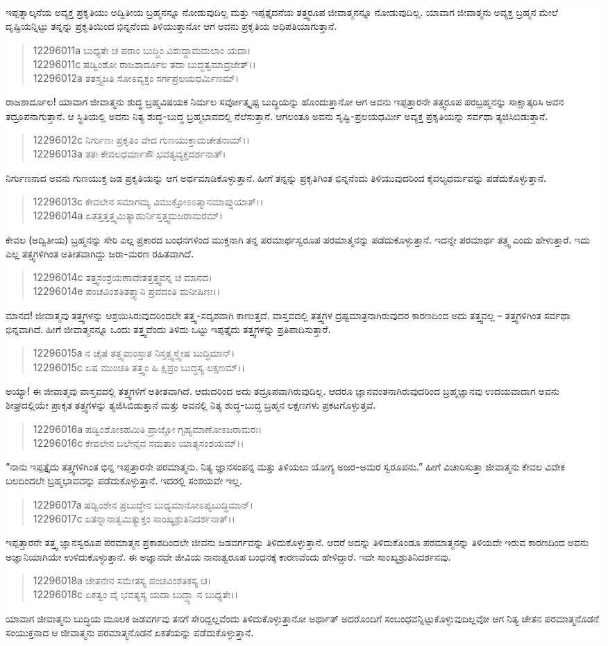 ಇಪ್ಪತ್ನಾಲ್ಕನೆಯ ಅವ್ಯಕ್ತ ಪ್ರಕೃತಿಯು ಅದ್ವಿತೀಯ ಬ್ರಹ್ಮನನ್ನೂ ನೋಡುವುದಿಲ್ಲ ಮತ್ತು ಇಪ್ಪತ್ತೈದನೆಯ ತತ್ತ್ವರೂಪ ಜೀವಾತ್ಮನನ್ನೂ ನೋಡುವುದಿಲ್ಲ. ಯಾವಾಗ ಜೀವಾತ್ಮನು ಅವ್ಯಕ್ತ ಬ್ರಹ್ಮನ ಮೇಲೆ ದೃಷ್ಟಿಯನ್ನಿಟ್ಟು ತನ್ನನ್ನು ಪ್ರಕೃತಿಯಿಂದ ಭಿನ್ನನೆಂದು ತಿಳಿಯುತ್ತಾನೋ ಆಗ ಅವನು ಪ್ರಕೃತಿಯ ಅಧಿಪತಿಯಾಗುತ್ತಾನೆ.

> 12296011a ಬುಧ್ಯತೇ ಚ ಪರಾಂ ಬುದ್ಧಿಂ ವಿಶುದ್ಧಾಮಮಲಾಂ ಯದಾ।  
12296011c ಷಡ್ವಿಂಶೋ ರಾಜಶಾರ್ದೂಲ ತದಾ ಬುದ್ಧತ್ವಮಾವ್ರಜೇತ್।।  
12296012a ತತಸ್ತ್ಯಜತಿ ಸೋಽವ್ಯಕ್ತಂ ಸರ್ಗಪ್ರಲಯಧರ್ಮಿಣಮ್।

ರಾಜಶಾರ್ದೂಲ! ಯಾವಾಗ ಜೀವಾತ್ಮನು ಶುದ್ಧ ಬ್ರಹ್ಮವಿಷಯಕ ನಿರ್ಮಲ ಸರ್ವೋತ್ಕೃಷ್ಟ ಬುದ್ಧಿಯನ್ನು ಹೊಂದುತ್ತಾನೋ ಆಗ ಅವನು ಇಪ್ಪತ್ತಾರನೇ ತತ್ತ್ವರೂಪ ಪರಬ್ರಹ್ಮನನ್ನು ಸಾಕ್ಷಾತ್ಕರಿಸಿ ಅವನ ತದ್ರೂಪನಾಗುತ್ತಾನೆ. ಆ ಸ್ಥಿತಿಯಲ್ಲಿ ಅವನು ನಿತ್ಯ ಶುದ್ಧ-ಬುದ್ಧ ಬ್ರಹ್ಮಭಾವದಲ್ಲಿ ನೆಲೆಸುತ್ತಾನೆ. ಆಗಲಂತೂ ಅವನು ಸೃಷ್ಟಿ-ಪ್ರಲಯಧರ್ಮೀ ಅವ್ಯಕ್ತ ಪ್ರಕೃತಿಯನ್ನು ಸರ್ವಥಾ ತ್ಯಜಿಸಿಬಿಡುತ್ತಾನೆ.

> 12296012c ನಿರ್ಗುಣಃ ಪ್ರಕೃತಿಂ ವೇದ ಗುಣಯುಕ್ತಾಮಚೇತನಾಮ್।।  
12296013a ತತಃ ಕೇವಲಧರ್ಮಾಸೌ ಭವತ್ಯವ್ಯಕ್ತದರ್ಶನಾತ್।

ನಿರ್ಗುಣನಾದ ಅವನು ಗುಣಯುಕ್ತ ಜಡ ಪ್ರಕೃತಿಯನ್ನು ಆಗ ಅರ್ಥಮಾಡಿಕೊಳ್ಳುತ್ತಾನೆ. ಹೀಗೆ ತನ್ನನ್ನು ಪ್ರಕೃತಿಗಿಂತ ಭಿನ್ನನೆಂದು ತಿಳಿಯುವುದರಿಂದ ಕೈವಲ್ಯಧರ್ಮವನ್ನು ಪಡೆದುಕೊಳ್ಳುತ್ತಾನೆ.

> 12296013c ಕೇವಲೇನ ಸಮಾಗಮ್ಯ ವಿಮುಕ್ತೋಽಽತ್ಮಾನಮಾಪ್ನುಯಾತ್।।  
12296014a ಏತತ್ತತ್ತತ್ತ್ವಮಿತ್ಯಾಹುರ್ನಿಸ್ತತ್ತ್ವಮಜರಾಮರಮ್।

ಕೇವಲ (ಅದ್ವಿತೀಯ) ಬ್ರಹ್ಮನನ್ನು ಸೇರಿ ಎಲ್ಲ ಪ್ರಕಾರದ ಬಂಧನಗಳಿಂದ ಮುಕ್ತನಾಗಿ ತನ್ನ ಪರಮಾರ್ಥಸ್ವರೂಪ ಪರಮಾತ್ಮನನ್ನು ಪಡೆದುಕೊಳ್ಳುತ್ತಾನೆ. ಇದನ್ನೇ ಪರಮಾರ್ಥ ತತ್ತ್ವ ಎಂದು ಹೇಳುತ್ತಾರೆ. ಇದು ಎಲ್ಲ ತತ್ತ್ವಗಳಿಗಿಂತ ಅತೀತವಾಗಿದ್ದು ಜರಾ-ಮರಣ ರಹಿತವಾಗಿದೆ.

> 12296014c ತತ್ತ್ವಸಂಶ್ರಯಣಾದೇತತ್ತತ್ತ್ವವನ್ನ ಚ ಮಾನದ।  
12296014e ಪಂಚವಿಂಶತಿತತ್ತ್ವಾನಿ ಪ್ರವದಂತಿ ಮನೀಷಿಣಃ।।

ಮಾನದ! ಜೀವಾತ್ಮವು ತತ್ತ್ವಗಳನ್ನು ಆಶ್ರಯಿಸಿರುವುದರಿಂದಲೇ ತತ್ತ್ವ-ಸದೃಶವಾಗಿ ಕಾಣುತ್ತದೆ. ವಾಸ್ತವದಲ್ಲಿ ತತ್ತ್ವಗಳ ದ್ರಷ್ಟಮಾತ್ರನಾಗಿರುವುದರ ಕಾರಣದಿಂದ ಅದು ತತ್ತ್ವವಲ್ಲ – ತತ್ತ್ವಗಳಿಗಿಂತ ಸರ್ವಥಾ ಭಿನ್ನವಾಗಿದೆ. ಹೀಗೆ ಜೀವಾತ್ಮನನ್ನೂ ಒಂದು ತತ್ತ್ವವೆಂದು ತಿಳಿದು ಒಟ್ಟು ಇಪ್ಪತ್ತೈದು ತತ್ತ್ವಗಳನ್ನು ಪ್ರತಿಪಾದಿಸುತ್ತಾರೆ.

> 12296015a ನ ಚೈಷ ತತ್ತ್ವವಾಂಸ್ತಾತ ನಿಸ್ತತ್ತ್ವಸ್ತ್ವೇಷ ಬುದ್ಧಿಮಾನ್।  
12296015c ಏಷ ಮುಂಚತಿ ತತ್ತ್ವಂ ಹಿ ಕ್ಷಿಪ್ರಂ ಬುದ್ಧಸ್ಯ ಲಕ್ಷಣಮ್।।

ಅಯ್ಯಾ! ಈ ಜೀವಾತ್ಮವು ವಾಸ್ತವದಲ್ಲಿ ತತ್ತ್ವಗಳಿಗೆ ಅತೀತವಾಗಿದೆ. ಆದುದರಿಂದ ಅದು ತದ್ರೂಪವಾಗಿರುವುದಿಲ್ಲ. ಆದರೂ ಜ್ಞಾನವಂತನಾಗಿರುವುದರಿಂದ ಬ್ರಹ್ಮಜ್ಞಾನವು ಉದಯವಾದಾಗ ಅವನು ಶೀಘ್ರದಲ್ಲಿಯೇ ಪ್ರಾಕೃತ ತತ್ತ್ವಗಳನ್ನು ತ್ಯಜಿಸಿಬಿಡುತ್ತಾನೆ ಮತ್ತು ಅವನಲ್ಲಿ ನಿತ್ಯ ಶುದ್ಧ-ಬುದ್ಧ ಬ್ರಹ್ಮನ ಲಕ್ಷಣಗಳು ಪ್ರಕಟಗೊಳ್ಳುತ್ತವೆ.

> 12296016a ಷಡ್ವಿಂಶೋಽಹಮಿತಿ ಪ್ರಾಜ್ಞೋ ಗೃಹ್ಯಮಾಣೋಽಜರಾಮರಃ।  
12296016c ಕೇವಲೇನ ಬಲೇನೈವ ಸಮತಾಂ ಯಾತ್ಯಸಂಶಯಮ್।।

“ನಾನು ಇಪ್ಪತ್ತೈದು ತತ್ತ್ವಗಳಿಗಿಂತ ಭಿನ್ನ ಇಪ್ಪತ್ತಾರನೇ ಪರಮಾತ್ಮನು. ನಿತ್ಯ ಜ್ಞಾನಸಂಪನ್ನ ಮತ್ತು ತಿಳಿಯಲು ಯೋಗ್ಯ ಅಜರ-ಅಮರ ಸ್ವರೂಪನು.” ಹೀಗೆ ವಿಚಾರಿಸುತ್ತಾ ಜೀವಾತ್ಮನು ಕೇವಲ ವಿವೇಕ ಬಲದಿಂದಲೇ ಬ್ರಹ್ಮಭಾವವನ್ನು ಪಡೆದುಕೊಳ್ಳುತ್ತಾನೆ. ಇದರಲ್ಲಿ ಸಂಶಯವೇ ಇಲ್ಲ.

> 12296017a ಷಡ್ವಿಂಶೇನ ಪ್ರಬುದ್ಧೇನ ಬುಧ್ಯಮಾನೋಽಪ್ಯಬುದ್ಧಿಮಾನ್।  
12296017c ಏತನ್ನಾನಾತ್ವಮಿತ್ಯುಕ್ತಂ ಸಾಂಖ್ಯಶ್ರುತಿನಿದರ್ಶನಾತ್।।

ಇಪ್ಪತ್ತಾರನೇ ತತ್ತ್ವ ಜ್ಞಾನಸ್ವರೂಪ ಪರಮಾತ್ಮನ ಪ್ರಕಾಶದಿಂದಲೇ ಜೀವನು ಜಡವರ್ಗವನ್ನು ತಿಳಿದುಕೊಳ್ಳುತ್ತಾನೆ. ಆದರೆ ಅದನ್ನು ತಿಳಿದುಕೊಂಡೂ ಪರಮಾತ್ಮನನ್ನು ತಿಳಿಯದೇ ಇರುವ ಕಾರಣದಿಂದ ಅವನು ಅಜ್ಞಾನಿಯಾಗಿಯೇ ಉಳಿದುಕೊಳ್ಳುತ್ತಾನೆ. ಈ ಅಜ್ಞಾನವೇ ಜೀವಿಯ ನಾನಾತ್ವರೂಪ ಬಂಧನಕ್ಕೆ ಕಾರಣವೆಂದು ಹೇಳಿದ್ದಾರೆ. ಇದೇ ಸಾಂಖ್ಯಶ್ರುತಿನಿದರ್ಶನವು.

> 12296018a ಚೇತನೇನ ಸಮೇತಸ್ಯ ಪಂಚವಿಂಶತಿಕಸ್ಯ ಚ।  
12296018c ಏಕತ್ವಂ ವೈ ಭವತ್ಯಸ್ಯ ಯದಾ ಬುದ್ಧ್ಯಾ ನ ಬುಧ್ಯತೇ।।

ಯಾವಾಗ ಜೀವಾತ್ಮನು ಬುದ್ಧಿಯ ಮೂಲಕ ಜಡವರ್ಗವು ತನಗೆ ಸೇರಿದ್ದಲ್ಲವೆಂದು ತಿಳಿದುಕೊಳ್ಳುತ್ತಾನೋ ಅರ್ಥಾತ್ ಅದರೊಂದಿಗೆ ಸಂಬಂಧವನ್ನಿಟ್ಟುಕೊಳ್ಳುವುದಿಲ್ಲವೋ ಆಗ ನಿತ್ಯ ಚೇತನ ಪರಮಾತ್ಮನೊಡನೆ ಸಂಯುಕ್ತನಾದ ಆ ಜೀವಾತ್ಮನು ಪರಮಾತ್ಮನೊಡನೆ ಏಕತೆಯನ್ನು ಪಡೆದುಕೊಳ್ಳುತ್ತಾನೆ.
